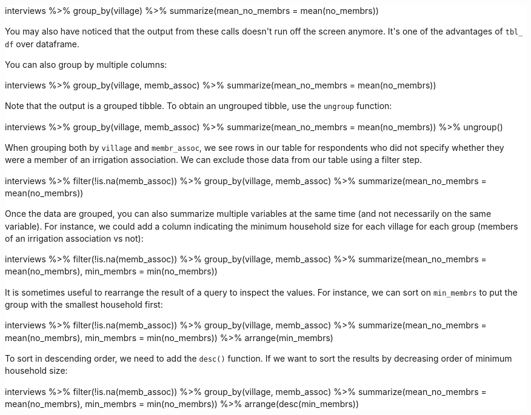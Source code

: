 interviews %>%
    group_by(village) %>%
    summarize(mean_no_membrs = mean(no_membrs))

You may also have noticed that the output from these calls doesn't run off the
screen anymore. It's one of the advantages of `tbl_df` over dataframe.

You can also group by multiple columns:

interviews %>%
    group_by(village, memb_assoc) %>%
    summarize(mean_no_membrs = mean(no_membrs))

Note that the output is a grouped tibble. To obtain an ungrouped tibble, use the
`ungroup` function:

interviews %>%
    group_by(village, memb_assoc) %>%
    summarize(mean_no_membrs = mean(no_membrs)) %>%
    ungroup()

When grouping both by `village` and `membr_assoc`, we see rows in our table for
respondents who did not specify whether they were a member of an irrigation
association. We can exclude those data from our table using a filter step.


interviews %>%
    filter(!is.na(memb_assoc)) %>%
    group_by(village, memb_assoc) %>%
    summarize(mean_no_membrs = mean(no_membrs))

Once the data are grouped, you can also summarize multiple variables at the same
time (and not necessarily on the same variable). For instance, we could add a
column indicating the minimum household size for each village for each group
(members of an irrigation association vs not):

interviews %>%
    filter(!is.na(memb_assoc)) %>%
    group_by(village, memb_assoc) %>%
    summarize(mean_no_membrs = mean(no_membrs),
              min_membrs = min(no_membrs))

It is sometimes useful to rearrange the result of a query to inspect the values.
For instance, we can sort on `min_membrs` to put the group with the smallest
household first:


interviews %>%
    filter(!is.na(memb_assoc)) %>%
    group_by(village, memb_assoc) %>%
    summarize(mean_no_membrs = mean(no_membrs),
              min_membrs = min(no_membrs)) %>%
    arrange(min_membrs)

To sort in descending order, we need to add the `desc()` function. If we want to
sort the results by decreasing order of minimum household size:

interviews %>%
    filter(!is.na(memb_assoc)) %>%
    group_by(village, memb_assoc) %>%
    summarize(mean_no_membrs = mean(no_membrs),
              min_membrs = min(no_membrs)) %>%
    arrange(desc(min_membrs))
